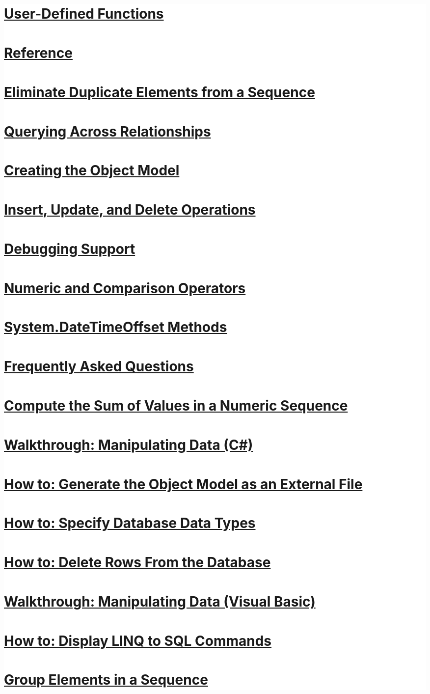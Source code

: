 # [User-Defined Functions](user-defined-functions.md)
# [Reference](reference.md)
# [Eliminate Duplicate Elements from a Sequence](eliminate-duplicate-elements-from-a-sequence.md)
# [Querying Across Relationships](querying-across-relationships.md)
# [Creating the Object Model](creating-the-object-model.md)
# [Insert, Update, and Delete Operations](insert-update-and-delete-operations.md)
# [Debugging Support](debugging-support.md)
# [Numeric and Comparison Operators](numeric-and-comparison-operators.md)
# [System.DateTimeOffset Methods](system-datetimeoffset-methods.md)
# [Frequently Asked Questions](frequently-asked-questions.md)
# [Compute the Sum of Values in a Numeric Sequence](compute-the-sum-of-values-in-a-numeric-sequence.md)
# [Walkthrough: Manipulating Data (C#)](walkthrough-manipulating-data-csharp.md)
# [How to: Generate the Object Model as an External File](how-to-generate-the-object-model-as-an-external-file.md)
# [How to: Specify Database Data Types](how-to-specify-database-data-types.md)
# [How to: Delete Rows From the Database](how-to-delete-rows-from-the-database.md)
# [Walkthrough: Manipulating Data (Visual Basic)](walkthrough-manipulating-data-visual-basic.md)
# [How to: Display LINQ to SQL Commands](how-to-display-linq-to-sql-commands.md)
# [Group Elements in a Sequence](group-elements-in-a-sequence.md)